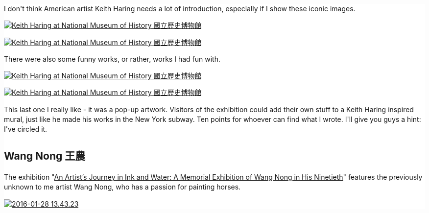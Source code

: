 



I don't think American artist [Keith Haring](https://en.wikipedia.org/wiki/Keith_Haring) needs a lot of introduction, especially if I show these iconic images.





[![Keith Haring at National Museum of History 國立歷史博物館](https://farm2.staticflickr.com/1640/25068893581_4ee2da60fe_z.jpg)](https://www.flickr.com/photos/86097314@N03/25068893581/in/album-72157662586676283/)





[![Keith Haring at National Museum of History 國立歷史博物館](https://farm2.staticflickr.com/1448/25043878492_6d8cc63a94_z.jpg)](https://www.flickr.com/photos/86097314@N03/25043878492/in/album-72157662586676283/)





There were also some funny works, or rather, works I had fun with.





[![Keith Haring at National Museum of History 國立歷史博物館](https://farm2.staticflickr.com/1507/25162147955_7a93c85a68_z.jpg)](https://www.flickr.com/photos/86097314@N03/25162147955/in/album-72157662586676283/)





[![Keith Haring at National Museum of History 國立歷史博物館](https://farm2.staticflickr.com/1681/24535309023_5c39ebec65_z.jpg)](https://www.flickr.com/photos/86097314@N03/24535309023/in/album-72157662586676283/)





This last one I really like - it was a pop-up artwork. Visitors of the exhibition could add their own stuff to a Keith Haring inspired mural, just like he made his works in the New York subway. Ten points for whoever can find what I wrote. I'll give you guys a hint: I've circled it.





## Wang Nong 王農





The exhibition "[An Artist’s Journey in Ink and Water: A Memorial Exhibition of Wang Nong in His Ninetieth](http://www.nmh.gov.tw/en/exhibition_2_3_22_797.htm?1)" features the previously unknown to me artist Wang Nong, who has a passion for painting horses.





[![2016-01-28 13.43.23](https://farm2.staticflickr.com/1708/24535312543_ca544eafd9_z.jpg)](https://www.flickr.com/photos/86097314@N03/24535312543/in/album-72157662586676283/)
